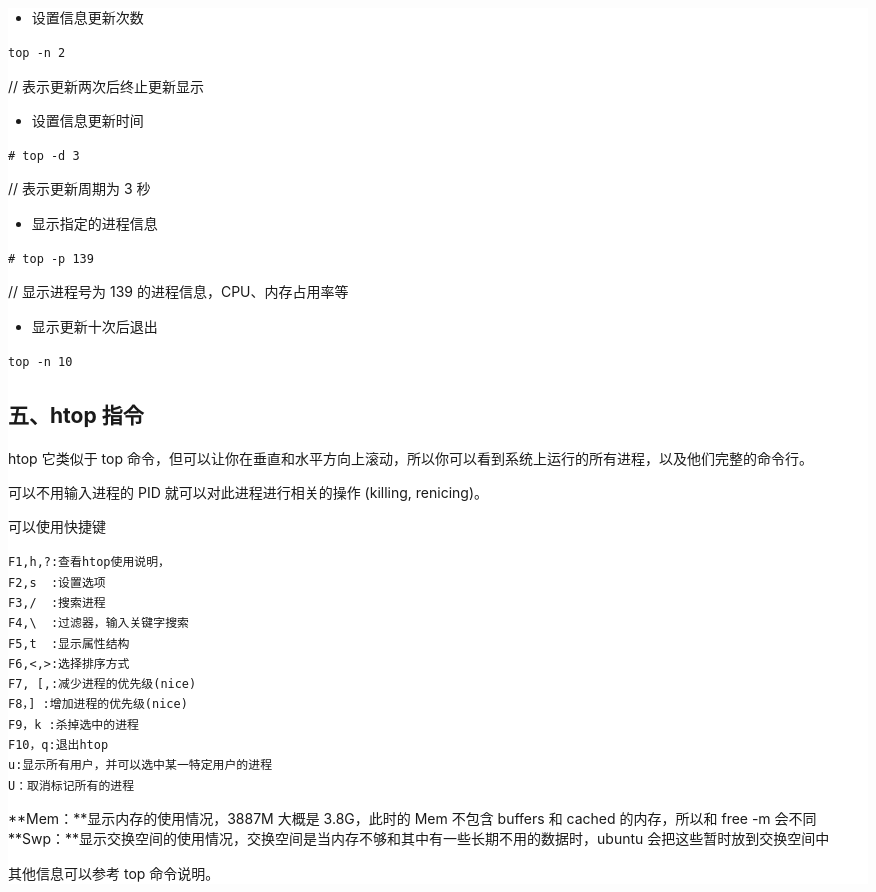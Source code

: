 *   设置信息更新次数
    

```
top -n 2
```

// 表示更新两次后终止更新显示

*   设置信息更新时间
    

```
# top -d 3
```

// 表示更新周期为 3 秒

*   显示指定的进程信息
    

```
# top -p 139
```

// 显示进程号为 139 的进程信息，CPU、内存占用率等

*   显示更新十次后退出
    

```
top -n 10
```

五、htop 指令
---------

htop 它类似于 top 命令，但可以让你在垂直和水平方向上滚动，所以你可以看到系统上运行的所有进程，以及他们完整的命令行。

可以不用输入进程的 PID 就可以对此进程进行相关的操作 (killing, renicing)。

可以使用快捷键

```
F1,h,?:查看htop使用说明，
F2,s  :设置选项
F3,/  :搜索进程
F4,\  :过滤器，输入关键字搜索
F5,t  :显示属性结构
F6,<,>:选择排序方式
F7, [,:减少进程的优先级(nice)
F8，] :增加进程的优先级(nice)
F9，k :杀掉选中的进程
F10，q:退出htop
u:显示所有用户，并可以选中某一特定用户的进程
U：取消标记所有的进程
```

**Mem：**显示内存的使用情况，3887M 大概是 3.8G，此时的 Mem 不包含 buffers 和 cached 的内存，所以和 free -m 会不同 **Swp：**显示交换空间的使用情况，交换空间是当内存不够和其中有一些长期不用的数据时，ubuntu 会把这些暂时放到交换空间中

其他信息可以参考 top 命令说明。
